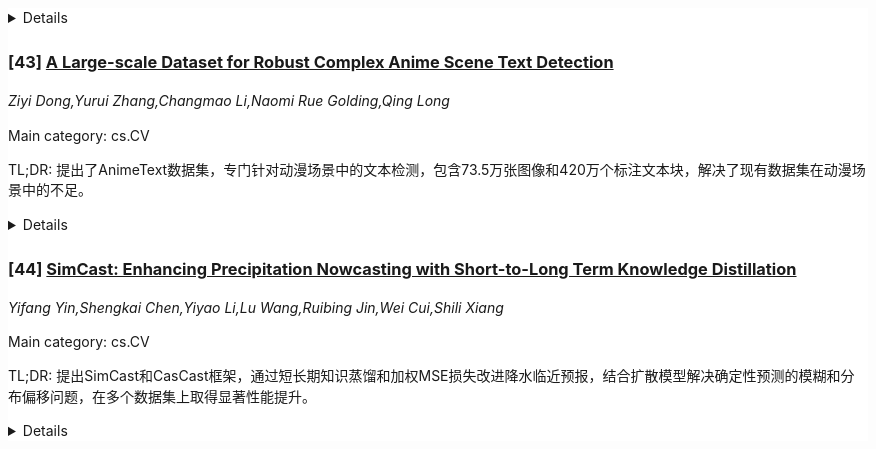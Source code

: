 
<details><summary>Details</summary></details>


### [43] [A Large-scale Dataset for Robust Complex Anime Scene Text Detection](https://arxiv.org/abs/2510.07951)
*Ziyi Dong,Yurui Zhang,Changmao Li,Naomi Rue Golding,Qing Long*

Main category: cs.CV

TL;DR: 提出了AnimeText数据集，专门针对动漫场景中的文本检测，包含73.5万张图像和420万个标注文本块，解决了现有数据集在动漫场景中的不足。


<details><summary>Details</summary></details>


### [44] [SimCast: Enhancing Precipitation Nowcasting with Short-to-Long Term Knowledge Distillation](https://arxiv.org/abs/2510.07953)
*Yifang Yin,Shengkai Chen,Yiyao Li,Lu Wang,Ruibing Jin,Wei Cui,Shili Xiang*

Main category: cs.CV

TL;DR: 提出SimCast和CasCast框架，通过短长期知识蒸馏和加权MSE损失改进降水临近预报，结合扩散模型解决确定性预测的模糊和分布偏移问题，在多个数据集上取得显著性能提升。


<details>
  <summary>Details</summary>
Motivation: 降水临近预报对灾害管理、农业、交通和能源优化等社会需求至关重要。现有非自回归方法存在局限性，需要研究预测时间跨度对模型的影响并改进预测质量。

Method: 提出SimCast训练流程，采用短长期知识蒸馏技术和加权MSE损失重点关注强降雨区域；进一步将SimCast集成到基于扩散的CasCast框架中，结合概率模型优势解决确定性输出的模糊性和分布偏移问题。

Result: 在三个基准数据集上的实验结果表明，SEVIR数据集平均CSI得分为0.452，HKO-7为0.474，MeteoNet为0.361，显著优于现有方法。

